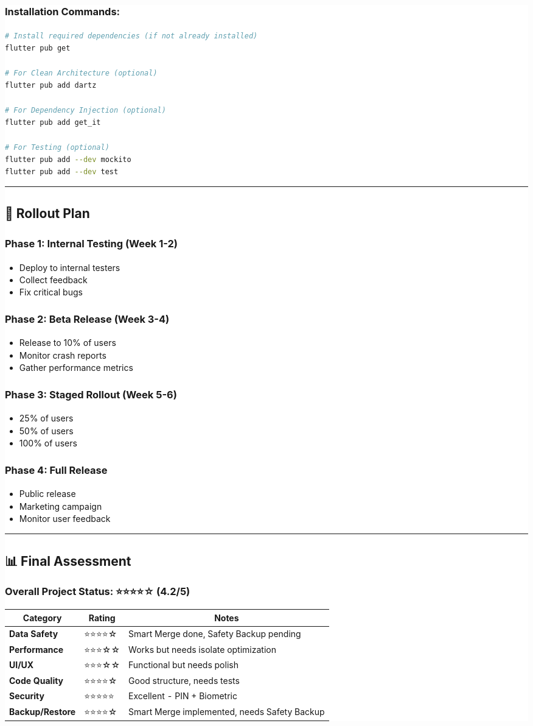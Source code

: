 ### **Installation Commands:**

```bash
# Install required dependencies (if not already installed)
flutter pub get

# For Clean Architecture (optional)
flutter pub add dartz

# For Dependency Injection (optional)
flutter pub add get_it

# For Testing (optional)
flutter pub add --dev mockito
flutter pub add --dev test
```

---

## 🚀 **Rollout Plan**

### **Phase 1: Internal Testing (Week 1-2)**
- Deploy to internal testers
- Collect feedback
- Fix critical bugs

### **Phase 2: Beta Release (Week 3-4)**
- Release to 10% of users
- Monitor crash reports
- Gather performance metrics

### **Phase 3: Staged Rollout (Week 5-6)**
- 25% of users
- 50% of users
- 100% of users

### **Phase 4: Full Release**
- Public release
- Marketing campaign
- Monitor user feedback

---

## 📊 **Final Assessment**

### **Overall Project Status:** ⭐⭐⭐⭐☆ (4.2/5)

| Category | Rating | Notes |
|----------|--------|-------|
| **Data Safety** | ⭐⭐⭐⭐☆ | Smart Merge done, Safety Backup pending |
| **Performance** | ⭐⭐⭐☆☆ | Works but needs isolate optimization |
| **UI/UX** | ⭐⭐⭐☆☆ | Functional but needs polish |
| **Code Quality** | ⭐⭐⭐⭐☆ | Good structure, needs tests |
| **Security** | ⭐⭐⭐⭐⭐ | Excellent - PIN + Biometric |
| **Backup/Restore** | ⭐⭐⭐⭐☆ | Smart Merge implemented, needs Safety Backup |
